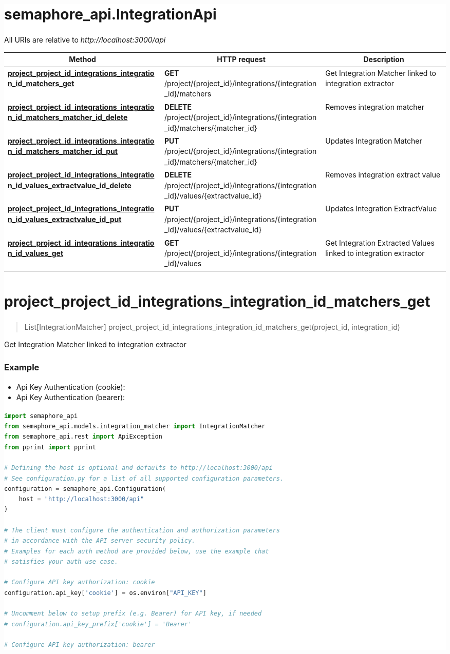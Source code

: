 # semaphore_api.IntegrationApi

All URIs are relative to *http://localhost:3000/api*

Method | HTTP request | Description
------------- | ------------- | -------------
[**project_project_id_integrations_integration_id_matchers_get**](IntegrationApi.md#project_project_id_integrations_integration_id_matchers_get) | **GET** /project/{project_id}/integrations/{integration_id}/matchers | Get Integration Matcher linked to integration extractor
[**project_project_id_integrations_integration_id_matchers_matcher_id_delete**](IntegrationApi.md#project_project_id_integrations_integration_id_matchers_matcher_id_delete) | **DELETE** /project/{project_id}/integrations/{integration_id}/matchers/{matcher_id} | Removes integration matcher
[**project_project_id_integrations_integration_id_matchers_matcher_id_put**](IntegrationApi.md#project_project_id_integrations_integration_id_matchers_matcher_id_put) | **PUT** /project/{project_id}/integrations/{integration_id}/matchers/{matcher_id} | Updates Integration Matcher
[**project_project_id_integrations_integration_id_values_extractvalue_id_delete**](IntegrationApi.md#project_project_id_integrations_integration_id_values_extractvalue_id_delete) | **DELETE** /project/{project_id}/integrations/{integration_id}/values/{extractvalue_id} | Removes integration extract value
[**project_project_id_integrations_integration_id_values_extractvalue_id_put**](IntegrationApi.md#project_project_id_integrations_integration_id_values_extractvalue_id_put) | **PUT** /project/{project_id}/integrations/{integration_id}/values/{extractvalue_id} | Updates Integration ExtractValue
[**project_project_id_integrations_integration_id_values_get**](IntegrationApi.md#project_project_id_integrations_integration_id_values_get) | **GET** /project/{project_id}/integrations/{integration_id}/values | Get Integration Extracted Values linked to integration extractor


# **project_project_id_integrations_integration_id_matchers_get**
> List[IntegrationMatcher] project_project_id_integrations_integration_id_matchers_get(project_id, integration_id)

Get Integration Matcher linked to integration extractor

### Example

* Api Key Authentication (cookie):
* Api Key Authentication (bearer):

```python
import semaphore_api
from semaphore_api.models.integration_matcher import IntegrationMatcher
from semaphore_api.rest import ApiException
from pprint import pprint

# Defining the host is optional and defaults to http://localhost:3000/api
# See configuration.py for a list of all supported configuration parameters.
configuration = semaphore_api.Configuration(
    host = "http://localhost:3000/api"
)

# The client must configure the authentication and authorization parameters
# in accordance with the API server security policy.
# Examples for each auth method are provided below, use the example that
# satisfies your auth use case.

# Configure API key authorization: cookie
configuration.api_key['cookie'] = os.environ["API_KEY"]

# Uncomment below to setup prefix (e.g. Bearer) for API key, if needed
# configuration.api_key_prefix['cookie'] = 'Bearer'

# Configure API key authorization: bearer
```